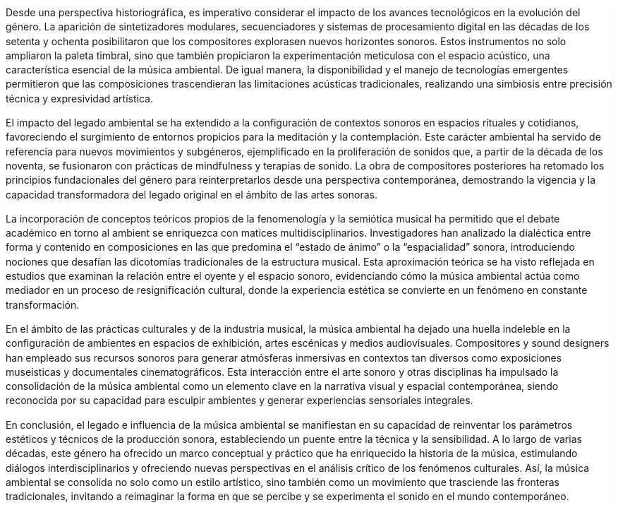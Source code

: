 Desde una perspectiva historiográfica, es imperativo considerar el impacto de los avances
tecnológicos en la evolución del género. La aparición de sintetizadores modulares, secuenciadores y
sistemas de procesamiento digital en las décadas de los setenta y ochenta posibilitaron que los
compositores explorasen nuevos horizontes sonoros. Estos instrumentos no solo ampliaron la paleta
timbral, sino que también propiciaron la experimentación meticulosa con el espacio acústico, una
característica esencial de la música ambiental. De igual manera, la disponibilidad y el manejo de
tecnologías emergentes permitieron que las composiciones trascendieran las limitaciones acústicas
tradicionales, realizando una simbiosis entre precisión técnica y expresividad artística.

El impacto del legado ambiental se ha extendido a la configuración de contextos sonoros en espacios
rituales y cotidianos, favoreciendo el surgimiento de entornos propicios para la meditación y la
contemplación. Este carácter ambiental ha servido de referencia para nuevos movimientos y
subgéneros, ejemplificado en la proliferación de sonidos que, a partir de la década de los noventa,
se fusionaron con prácticas de mindfulness y terapias de sonido. La obra de compositores posteriores
ha retomado los principios fundacionales del género para reinterpretarlos desde una perspectiva
contemporánea, demostrando la vigencia y la capacidad transformadora del legado original en el
ámbito de las artes sonoras.

La incorporación de conceptos teóricos propios de la fenomenología y la semiótica musical ha
permitido que el debate académico en torno al ambient se enriquezca con matices multidisciplinarios.
Investigadores han analizado la dialéctica entre forma y contenido en composiciones en las que
predomina el “estado de ánimo” o la “espacialidad” sonora, introduciendo nociones que desafían las
dicotomías tradicionales de la estructura musical. Esta aproximación teórica se ha visto reflejada
en estudios que examinan la relación entre el oyente y el espacio sonoro, evidenciando cómo la
música ambiental actúa como mediador en un proceso de resignificación cultural, donde la experiencia
estética se convierte en un fenómeno en constante transformación.

En el ámbito de las prácticas culturales y de la industria musical, la música ambiental ha dejado
una huella indeleble en la configuración de ambientes en espacios de exhibición, artes escénicas y
medios audiovisuales. Compositores y sound designers han empleado sus recursos sonoros para generar
atmósferas inmersivas en contextos tan diversos como exposiciones museísticas y documentales
cinematográficos. Esta interacción entre el arte sonoro y otras disciplinas ha impulsado la
consolidación de la música ambiental como un elemento clave en la narrativa visual y espacial
contemporánea, siendo reconocida por su capacidad para esculpir ambientes y generar experiencias
sensoriales integrales.

En conclusión, el legado e influencia de la música ambiental se manifiestan en su capacidad de
reinventar los parámetros estéticos y técnicos de la producción sonora, estableciendo un puente
entre la técnica y la sensibilidad. A lo largo de varias décadas, este género ha ofrecido un marco
conceptual y práctico que ha enriquecido la historia de la música, estimulando diálogos
interdisciplinarios y ofreciendo nuevas perspectivas en el análisis crítico de los fenómenos
culturales. Así, la música ambiental se consolida no solo como un estilo artístico, sino también
como un movimiento que trasciende las fronteras tradicionales, invitando a reimaginar la forma en
que se percibe y se experimenta el sonido en el mundo contemporáneo.
